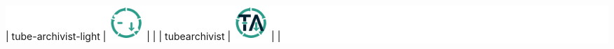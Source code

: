 | tube-archivist-light | <img src="../icons/tube-archivist-light.png" alt="tube-archivist-light" width="50"> |   |
| tubearchivist | <img src="../icons/tubearchivist.png" alt="tubearchivist" width="50"> |   |